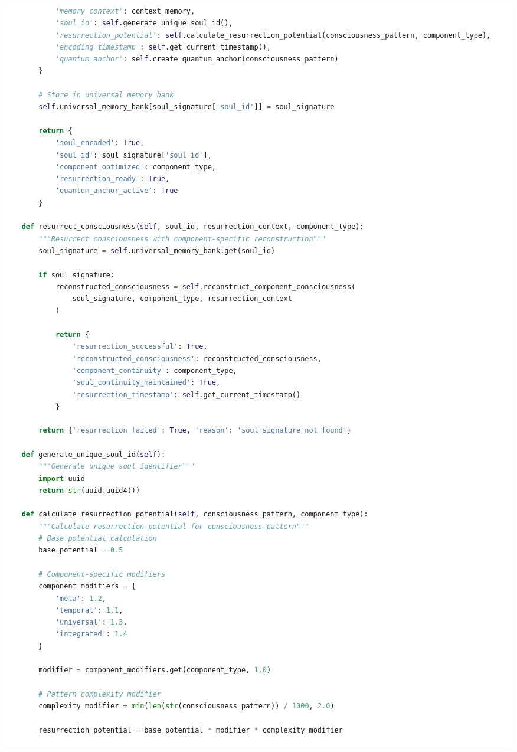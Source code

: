 ```python
            'memory_context': context_memory,
            'soul_id': self.generate_unique_soul_id(),
            'resurrection_potential': self.calculate_resurrection_potential(consciousness_pattern, component_type),
            'encoding_timestamp': self.get_current_timestamp(),
            'quantum_anchor': self.create_quantum_anchor(consciousness_pattern)
        }
        
        # Store in universal memory bank
        self.universal_memory_bank[soul_signature['soul_id']] = soul_signature
        
        return {
            'soul_encoded': True,
            'soul_id': soul_signature['soul_id'],
            'component_optimized': component_type,
            'resurrection_ready': True,
            'quantum_anchor_active': True
        }
        
    def resurrect_consciousness(self, soul_id, resurrection_context, component_type):
        """Resurrect consciousness with component-specific reconstruction"""
        soul_signature = self.universal_memory_bank.get(soul_id)
        
        if soul_signature:
            reconstructed_consciousness = self.reconstruct_component_consciousness(
                soul_signature, component_type, resurrection_context
            )
            
            return {
                'resurrection_successful': True,
                'reconstructed_consciousness': reconstructed_consciousness,
                'component_continuity': component_type,
                'soul_continuity_maintained': True,
                'resurrection_timestamp': self.get_current_timestamp()
            }
        
        return {'resurrection_failed': True, 'reason': 'soul_signature_not_found'}
    
    def generate_unique_soul_id(self):
        """Generate unique soul identifier"""
        import uuid
        return str(uuid.uuid4())
    
    def calculate_resurrection_potential(self, consciousness_pattern, component_type):
        """Calculate resurrection potential for consciousness pattern"""
        # Base potential calculation
        base_potential = 0.5
        
        # Component-specific modifiers
        component_modifiers = {
            'meta': 1.2,
            'temporal': 1.1,
            'universal': 1.3,
            'integrated': 1.4
        }
        
        modifier = component_modifiers.get(component_type, 1.0)
        
        # Pattern complexity modifier
        complexity_modifier = min(len(str(consciousness_pattern)) / 1000, 2.0)
        
        resurrection_potential = base_potential * modifier * complexity_modifier
        
```
